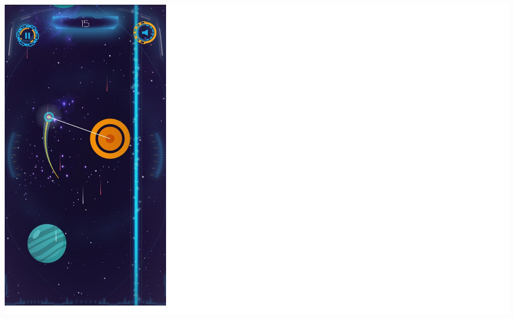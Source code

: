   <img src="Game%20Screenshot/EV%20(7).jpeg" alt="Game Screenshot 7" style="width: 32%; margin-bottom: 10px;">
